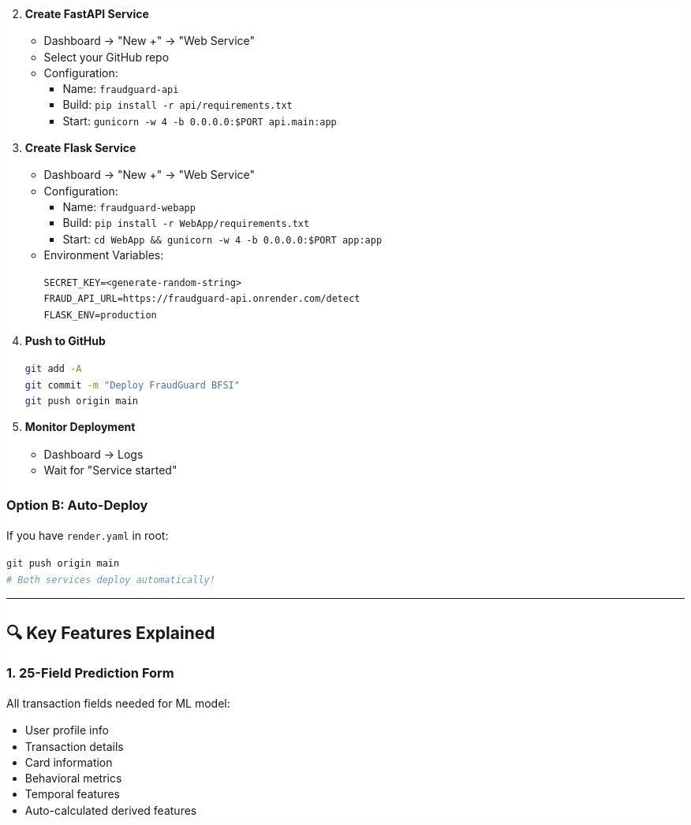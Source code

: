 2. **Create FastAPI Service**
   - Dashboard → "New +" → "Web Service"
   - Select your GitHub repo
   - Configuration:
     - Name: `fraudguard-api`
     - Build: `pip install -r api/requirements.txt`
     - Start: `gunicorn -w 4 -b 0.0.0.0:$PORT api.main:app`

3. **Create Flask Service**
   - Dashboard → "New +" → "Web Service"
   - Configuration:
     - Name: `fraudguard-webapp`
     - Build: `pip install -r WebApp/requirements.txt`
     - Start: `cd WebApp && gunicorn -w 4 -b 0.0.0.0:$PORT app:app`
   - Environment Variables:
     ```
     SECRET_KEY=<generate-random-string>
     FRAUD_API_URL=https://fraudguard-api.onrender.com/detect
     FLASK_ENV=production
     ```

4. **Push to GitHub**
   ```bash
   git add -A
   git commit -m "Deploy FraudGuard BFSI"
   git push origin main
   ```

5. **Monitor Deployment**
   - Dashboard → Logs
   - Wait for "Service started"

### Option B: Auto-Deploy

If you have `render.yaml` in root:
```bash
git push origin main
# Both services deploy automatically!
```

---

## 🔍 Key Features Explained

### 1. **25-Field Prediction Form**
All transaction fields needed for ML model:
- User profile info
- Transaction details
- Card information
- Behavioral metrics
- Temporal features
- Auto-calculated derived features
